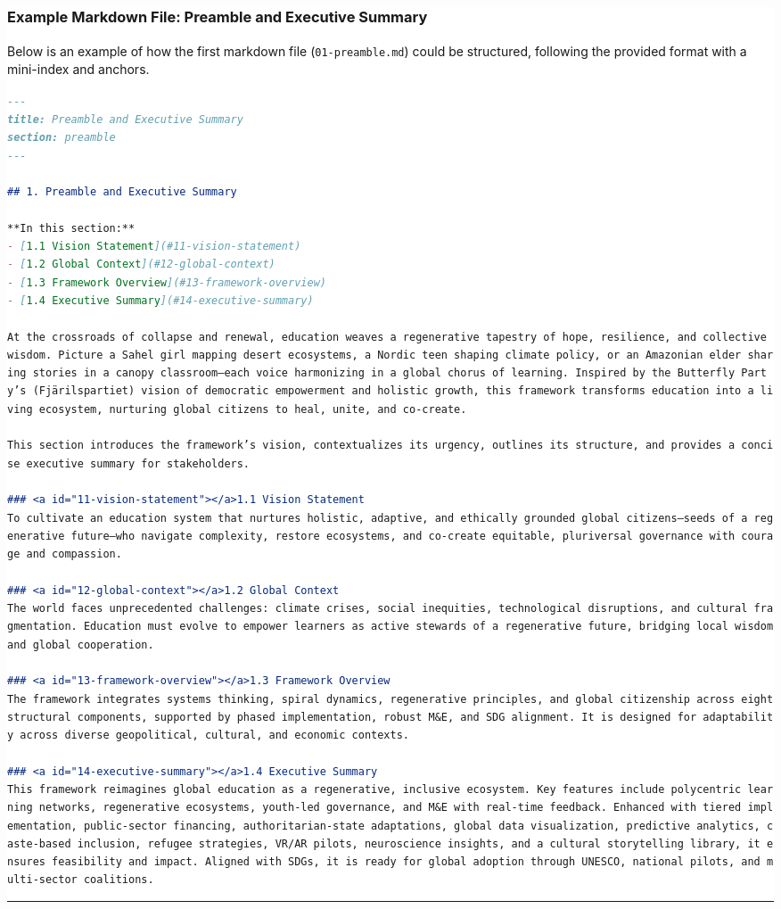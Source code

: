 
### Example Markdown File: Preamble and Executive Summary

Below is an example of how the first markdown file (`01-preamble.md`) could be structured, following the provided format with a mini-index and anchors.

```markdown
---
title: Preamble and Executive Summary
section: preamble
---

## 1. Preamble and Executive Summary

**In this section:**
- [1.1 Vision Statement](#11-vision-statement)
- [1.2 Global Context](#12-global-context)
- [1.3 Framework Overview](#13-framework-overview)
- [1.4 Executive Summary](#14-executive-summary)

At the crossroads of collapse and renewal, education weaves a regenerative tapestry of hope, resilience, and collective wisdom. Picture a Sahel girl mapping desert ecosystems, a Nordic teen shaping climate policy, or an Amazonian elder sharing stories in a canopy classroom—each voice harmonizing in a global chorus of learning. Inspired by the Butterfly Party’s (Fjärilspartiet) vision of democratic empowerment and holistic growth, this framework transforms education into a living ecosystem, nurturing global citizens to heal, unite, and co-create.

This section introduces the framework’s vision, contextualizes its urgency, outlines its structure, and provides a concise executive summary for stakeholders.

### <a id="11-vision-statement"></a>1.1 Vision Statement
To cultivate an education system that nurtures holistic, adaptive, and ethically grounded global citizens—seeds of a regenerative future—who navigate complexity, restore ecosystems, and co-create equitable, pluriversal governance with courage and compassion.

### <a id="12-global-context"></a>1.2 Global Context
The world faces unprecedented challenges: climate crises, social inequities, technological disruptions, and cultural fragmentation. Education must evolve to empower learners as active stewards of a regenerative future, bridging local wisdom and global cooperation.

### <a id="13-framework-overview"></a>1.3 Framework Overview
The framework integrates systems thinking, spiral dynamics, regenerative principles, and global citizenship across eight structural components, supported by phased implementation, robust M&E, and SDG alignment. It is designed for adaptability across diverse geopolitical, cultural, and economic contexts.

### <a id="14-executive-summary"></a>1.4 Executive Summary
This framework reimagines global education as a regenerative, inclusive ecosystem. Key features include polycentric learning networks, regenerative ecosystems, youth-led governance, and M&E with real-time feedback. Enhanced with tiered implementation, public-sector financing, authoritarian-state adaptations, global data visualization, predictive analytics, caste-based inclusion, refugee strategies, VR/AR pilots, neuroscience insights, and a cultural storytelling library, it ensures feasibility and impact. Aligned with SDGs, it is ready for global adoption through UNESCO, national pilots, and multi-sector coalitions.
```

---